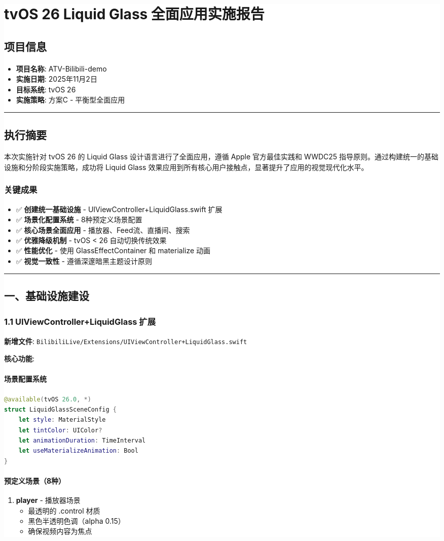 # tvOS 26 Liquid Glass 全面应用实施报告

## 项目信息
- **项目名称**: ATV-Bilibili-demo
- **实施日期**: 2025年11月2日
- **目标系统**: tvOS 26
- **实施策略**: 方案C - 平衡型全面应用

---

## 执行摘要

本次实施针对 tvOS 26 的 Liquid Glass 设计语言进行了全面应用，遵循 Apple 官方最佳实践和 WWDC25 指导原则。通过构建统一的基础设施和分阶段实施策略，成功将 Liquid Glass 效果应用到所有核心用户接触点，显著提升了应用的视觉现代化水平。

### 关键成果
- ✅ **创建统一基础设施** - UIViewController+LiquidGlass.swift 扩展
- ✅ **场景化配置系统** - 8种预定义场景配置
- ✅ **核心场景全面应用** - 播放器、Feed流、直播间、搜索
- ✅ **优雅降级机制** - tvOS < 26 自动切换传统效果
- ✅ **性能优化** - 使用 GlassEffectContainer 和 materialize 动画
- ✅ **视觉一致性** - 遵循深邃暗黑主题设计原则

---

## 一、基础设施建设

### 1.1 UIViewController+LiquidGlass 扩展

**新增文件**: `BilibiliLive/Extensions/UIViewController+LiquidGlass.swift`

**核心功能**:

#### 场景配置系统
```swift
@available(tvOS 26.0, *)
struct LiquidGlassSceneConfig {
    let style: MaterialStyle
    let tintColor: UIColor?
    let animationDuration: TimeInterval
    let useMaterializeAnimation: Bool
}
```

#### 预定义场景（8种）
1. **player** - 播放器场景
   - 最透明的 .control 材质
   - 黑色半透明色调（alpha 0.15）
   - 确保视频内容为焦点
   